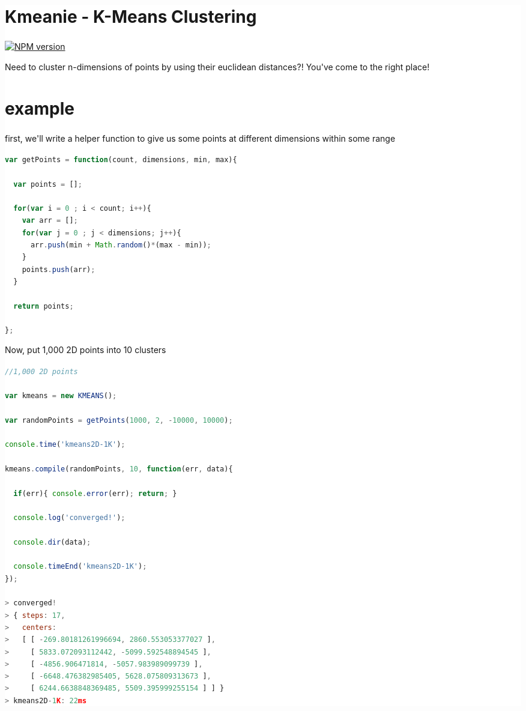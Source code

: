 # Kmeanie - K-Means Clustering
[![NPM version](https://badge.fury.io/js/kmeanie.svg)](http://badge.fury.io/js/kmeanie)

Need to cluster n-dimensions of points by using their euclidean distances?!  You've come to the right place!

# example

first, we'll write a helper function to give us some points at different dimensions within some range

```javascript
var getPoints = function(count, dimensions, min, max){

  var points = [];

  for(var i = 0 ; i < count; i++){
    var arr = [];
    for(var j = 0 ; j < dimensions; j++){
      arr.push(min + Math.random()*(max - min));
    }
    points.push(arr);
  }

  return points;

};
```
Now, put 1,000 2D points into 10 clusters

```javascript
//1,000 2D points

var kmeans = new KMEANS();

var randomPoints = getPoints(1000, 2, -10000, 10000);

console.time('kmeans2D-1K');

kmeans.compile(randomPoints, 10, function(err, data){

  if(err){ console.error(err); return; }

  console.log('converged!');

  console.dir(data);

  console.timeEnd('kmeans2D-1K');
});

> converged!
> { steps: 17,
>   centers:
>   [ [ -269.80181261996694, 2860.553053377027 ],
>     [ 5833.072093112442, -5099.592548894545 ],
>     [ -4856.906471814, -5057.983989099739 ],
>     [ -6648.476382985405, 5628.075809313673 ],
>     [ 6244.6638848369485, 5509.395999255154 ] ] }
> kmeans2D-1K: 22ms

```
